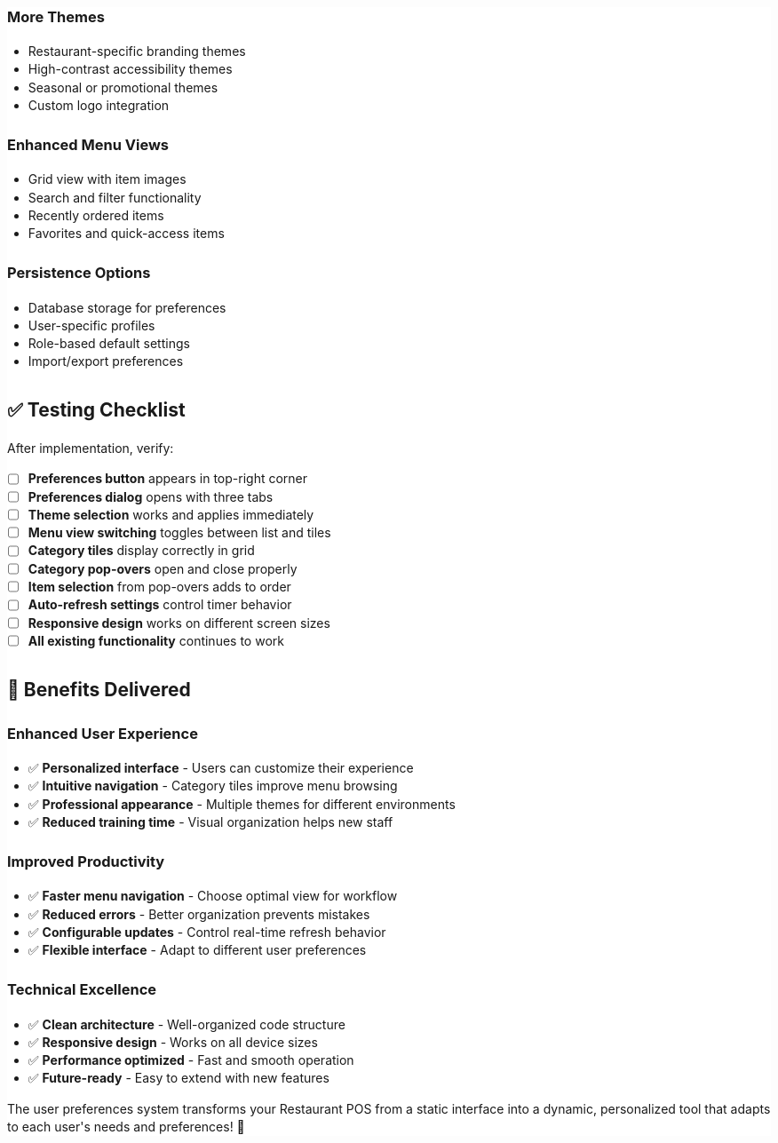 ### **More Themes**
- Restaurant-specific branding themes
- High-contrast accessibility themes
- Seasonal or promotional themes
- Custom logo integration

### **Enhanced Menu Views**
- Grid view with item images
- Search and filter functionality
- Recently ordered items
- Favorites and quick-access items

### **Persistence Options**
- Database storage for preferences
- User-specific profiles
- Role-based default settings
- Import/export preferences

## ✅ **Testing Checklist**

After implementation, verify:

- [ ] **Preferences button** appears in top-right corner
- [ ] **Preferences dialog** opens with three tabs
- [ ] **Theme selection** works and applies immediately
- [ ] **Menu view switching** toggles between list and tiles
- [ ] **Category tiles** display correctly in grid
- [ ] **Category pop-overs** open and close properly
- [ ] **Item selection** from pop-overs adds to order
- [ ] **Auto-refresh settings** control timer behavior
- [ ] **Responsive design** works on different screen sizes
- [ ] **All existing functionality** continues to work

## 🎊 **Benefits Delivered**

### **Enhanced User Experience**
- ✅ **Personalized interface** - Users can customize their experience
- ✅ **Intuitive navigation** - Category tiles improve menu browsing
- ✅ **Professional appearance** - Multiple themes for different environments
- ✅ **Reduced training time** - Visual organization helps new staff

### **Improved Productivity**
- ✅ **Faster menu navigation** - Choose optimal view for workflow
- ✅ **Reduced errors** - Better organization prevents mistakes
- ✅ **Configurable updates** - Control real-time refresh behavior
- ✅ **Flexible interface** - Adapt to different user preferences

### **Technical Excellence**
- ✅ **Clean architecture** - Well-organized code structure
- ✅ **Responsive design** - Works on all device sizes
- ✅ **Performance optimized** - Fast and smooth operation
- ✅ **Future-ready** - Easy to extend with new features

The user preferences system transforms your Restaurant POS from a static interface into a dynamic, personalized tool that adapts to each user's needs and preferences! 🚀